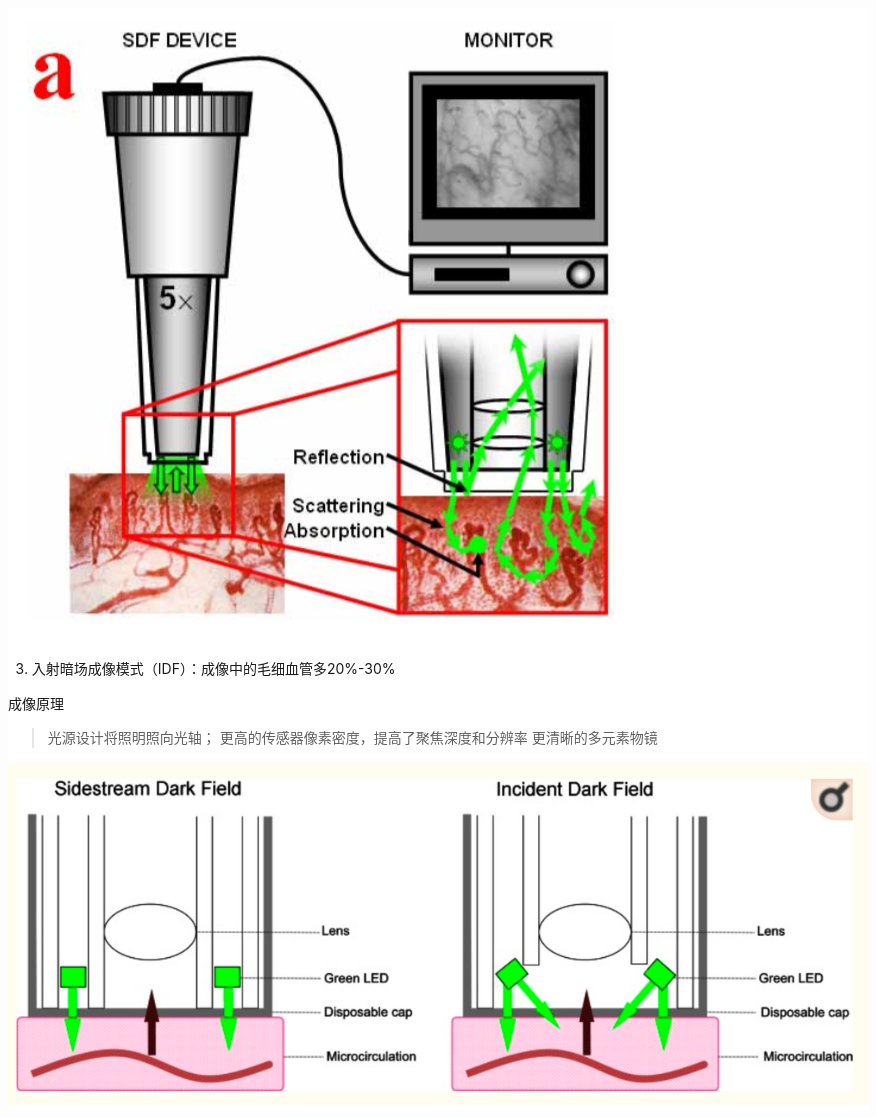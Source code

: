 ![](https://raw.githubusercontent.com/huhuzwxy/huhuzwxy.github.io/master/assets/images/SDF.png)

3. 入射暗场成像模式（IDF）：成像中的毛细血管多20%-30%

成像原理
> 光源设计将照明照向光轴；
> 更高的传感器像素密度，提高了聚焦深度和分辨率
> 更清晰的多元素物镜

![](https://raw.githubusercontent.com/huhuzwxy/huhuzwxy.github.io/master/assets/images/sdfvsidf.png)
